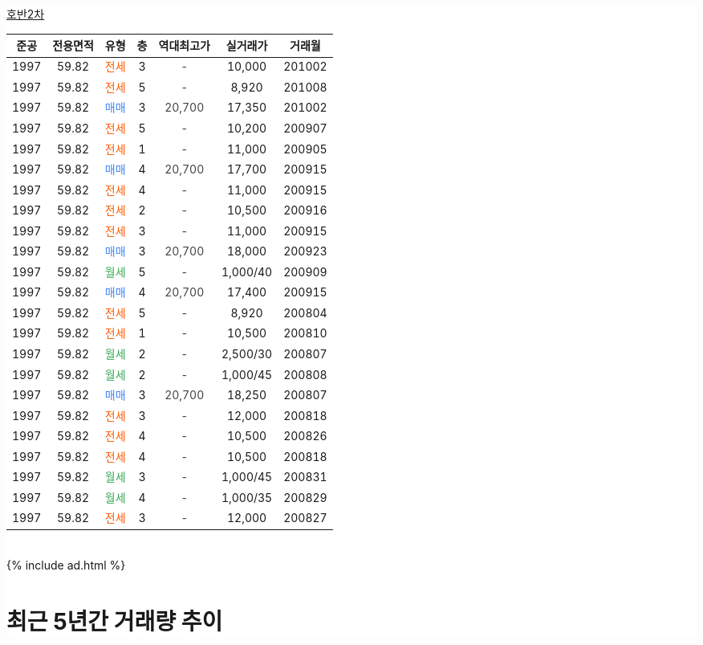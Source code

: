 [호반2차](https://search.naver.com/search.naver?query=%EA%B4%91%EC%A3%BC%EA%B4%91%EC%97%AD%EC%8B%9C+%EA%B4%91%EC%82%B0%EA%B5%AC+%EC%9B%94%EA%B3%84%EB%8F%99+%ED%98%B8%EB%B0%982%EC%B0%A8)

|준공|전용면적|유형|층|역대최고가|실거래가|거래월|
|:---:|:---:|:---:|:---:|:---:|:---:|:---:|
|1997|59.82|<span style="color:#ff5a00">전세</span>|3|<span style="color:#444444">-</span>|10,000|201002|
|1997|59.82|<span style="color:#ff5a00">전세</span>|5|<span style="color:#444444">-</span>|8,920|201008|
|1997|59.82|<span style="color:#4285f3">매매</span>|3|<span style="color:#444444">20,700</span>|17,350|201002|
|1997|59.82|<span style="color:#ff5a00">전세</span>|5|<span style="color:#444444">-</span>|10,200|200907|
|1997|59.82|<span style="color:#ff5a00">전세</span>|1|<span style="color:#444444">-</span>|11,000|200905|
|1997|59.82|<span style="color:#4285f3">매매</span>|4|<span style="color:#444444">20,700</span>|17,700|200915|
|1997|59.82|<span style="color:#ff5a00">전세</span>|4|<span style="color:#444444">-</span>|11,000|200915|
|1997|59.82|<span style="color:#ff5a00">전세</span>|2|<span style="color:#444444">-</span>|10,500|200916|
|1997|59.82|<span style="color:#ff5a00">전세</span>|3|<span style="color:#444444">-</span>|11,000|200915|
|1997|59.82|<span style="color:#4285f3">매매</span>|3|<span style="color:#444444">20,700</span>|18,000|200923|
|1997|59.82|<span style="color:#34a853">월세</span>|5|<span style="color:#444444">-</span>|1,000/40|200909|
|1997|59.82|<span style="color:#4285f3">매매</span>|4|<span style="color:#444444">20,700</span>|17,400|200915|
|1997|59.82|<span style="color:#ff5a00">전세</span>|5|<span style="color:#444444">-</span>|8,920|200804|
|1997|59.82|<span style="color:#ff5a00">전세</span>|1|<span style="color:#444444">-</span>|10,500|200810|
|1997|59.82|<span style="color:#34a853">월세</span>|2|<span style="color:#444444">-</span>|2,500/30|200807|
|1997|59.82|<span style="color:#34a853">월세</span>|2|<span style="color:#444444">-</span>|1,000/45|200808|
|1997|59.82|<span style="color:#4285f3">매매</span>|3|<span style="color:#444444">20,700</span>|18,250|200807|
|1997|59.82|<span style="color:#ff5a00">전세</span>|3|<span style="color:#444444">-</span>|12,000|200818|
|1997|59.82|<span style="color:#ff5a00">전세</span>|4|<span style="color:#444444">-</span>|10,500|200826|
|1997|59.82|<span style="color:#ff5a00">전세</span>|4|<span style="color:#444444">-</span>|10,500|200818|
|1997|59.82|<span style="color:#34a853">월세</span>|3|<span style="color:#444444">-</span>|1,000/45|200831|
|1997|59.82|<span style="color:#34a853">월세</span>|4|<span style="color:#444444">-</span>|1,000/35|200829|
|1997|59.82|<span style="color:#ff5a00">전세</span>|3|<span style="color:#444444">-</span>|12,000|200827|


<br>
{% include ad.html %}
<br>

# 최근 5년간 거래량 추이
